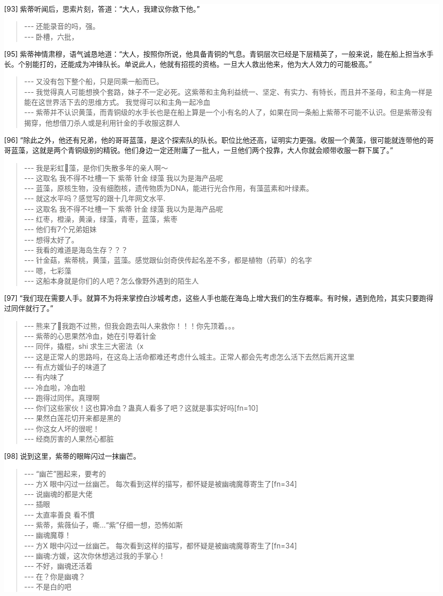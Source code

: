[93] 紫蒂听闻后，思索片刻，答道：“大人，我建议你救下他。”
>--- 还能录音的吗，强。<br>
>--- 卧槽，六批，<br>

[95] 紫蒂神情肃穆，语气诚恳地道：“大人，按照你所说，他具备青铜的气息。青铜层次已经是下层精英了，一般来说，能在船上担当水手长。个别能打的，还能成为冲锋队长。单说此人，他就有招揽的资格。一旦大人救出他来，他为大人效力的可能极高。”
>--- 又没有包下整个船，只是同乘一船而已。<br>
>--- 我觉得真人可能想换个套路，妹子不一定必死。这紫蒂和主角利益统一、坚定、有实力、有特长，而且并不圣母，和主角一样是能在这世界活下去的思维方式。
我觉得可以和主角一起冷血<br>
>--- 紫蒂并不认识黄藻，而青铜级的水手长也是在船上算是一个小有名的人了，如果在同一条船上紫蒂不可能不认识。但是紫蒂没有揭穿，他想借刀杀人或是利用针金的手收服这群人<br>

[96] “除此之外，他还有兄弟，他的哥哥蓝藻，是这个探索队的队长。职位比他还高，证明实力更强。收服一个黄藻，很可能就连带他的哥哥蓝藻，这就是两个青铜级别的精锐。他们身边一定还附庸了一批人，一旦他们两个投靠，大人你就会顺带收服一群下属了。”
>--- 我是彩虹🌈藻，是你们失散多年的亲人啊～<br>
>--- 这取名  我不得不吐槽一下  紫蒂  针金  绿藻  我以为是海产品呢<br>
>--- 蓝藻，原核生物，没有细胞核，遗传物质为DNA，能进行光合作用，有藻蓝素和叶绿素。<br>
>--- 就这水平吗？感觉写的跟十几年网文水平.<br>
>--- 这取名  我不得不吐槽一下  紫蒂  针金  绿藻  我以为是海产品呢<br>
>--- 红枣，橙澡，黄澡，绿藻，青枣，蓝藻，紫枣<br>
>--- 他们有7个兄弟姐妹<br>
>--- 想得太好了。<br>
>--- 我看的难道是海岛生存？？？<br>
>--- 针金菇，紫蒂桃，黄藻，蓝藻。感觉跟仙剑奇侠传起名差不多，都是植物（药草）的名字<br>
>--- 嗯，七彩藻<br>
>--- 这船本身就是你们的人吧？怎么像野外遇到的陌生人<br>

[97] “我们现在需要人手。就算不为将来掌控白沙城考虑，这些人手也能在海岛上增大我们的生存概率。有时候，遇到危险，其实只要跑得过同伴就行了。”
>--- 熊来了🐻我跑不过熊，但我会跑去叫人来救你！！！你先顶着。。。<br>
>--- 紫蒂的心思果然冷血，她在引导着针金<br>
>--- 同伴，撬棍，shi 求生三大密法（x<br>
>--- 这是正常人的思路吗，在这岛上活命都难还考虑什么城主。正常人都会先考虑怎么活下去然后离开这里<br>
>--- 有点方媛仙子的味道了<br>
>--- 有内味了<br>
>--- 冷血啦，冷血啦<br>
>--- 跑得过同伴。真理啊<br>
>--- 你们这些家伙！这也算冷血？蛊真人看多了吧？这就是事实好吗[fn=10]<br>
>--- 果然白莲花切开来都是黑的<br>
>--- 你这女人坏的很呢！<br>
>--- 经商厉害的人果然心都脏<br>

[98] 说到这里，紫蒂的眼眸闪过一抹幽芒。
>--- “幽芒”圈起来，要考的<br>
>--- 方X 眼中闪过一丝幽芒。 每次看到这样的描写，都怀疑是被幽魂魔尊寄生了[fn=34]<br>
>--- 说幽魂的都是大佬<br>
>--- 插眼<br>
>--- 太直率善良 看不慣<br>
>--- 紫蒂，紫薇仙子，嘶…“紫”仔细一想，恐怖如斯<br>
>--- 幽魂魔尊！<br>
>--- 方X 眼中闪过一丝幽芒。 每次看到这样的描写，都怀疑是被幽魂魔尊寄生了[fn=34]<br>
>--- 幽魂:方媛，这次你休想逃过我的手掌心！<br>
>--- 不好，幽魂还活着<br>
>--- 在？你是幽魂？<br>
>--- 不是白的吧<br>
